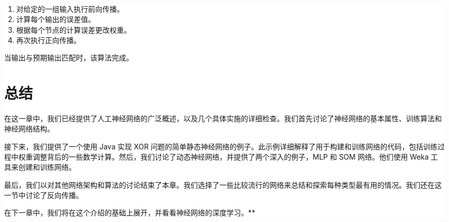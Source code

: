 1.  对给定的一组输入执行前向传播。
2.  计算每个输出的误差值。
3.  根据每个节点的计算误差更改权重。
4.  再次执行正向传播。

当输出与预期输出匹配时，该算法完成。



# 总结

在这一章中，我们已经提供了人工神经网络的广泛概述，以及几个具体实施的详细检查。我们首先讨论了神经网络的基本属性、训练算法和神经网络结构。

接下来，我们提供了一个使用 Java 实现 XOR 问题的简单静态神经网络的例子。此示例详细解释了用于构建和训练网络的代码，包括训练过程中权重调整背后的一些数学计算。然后，我们讨论了动态神经网络，并提供了两个深入的例子，MLP 和 SOM 网络。他们使用 Weka 工具来创建和训练网络。

最后，我们以对其他网络架构和算法的讨论结束了本章。我们选择了一些比较流行的网络来总结和探索每种类型最有用的情况。我们还在这一节中讨论了反向传播。

在下一章中，我们将在这个介绍的基础上展开，并看看神经网络的深度学习。**